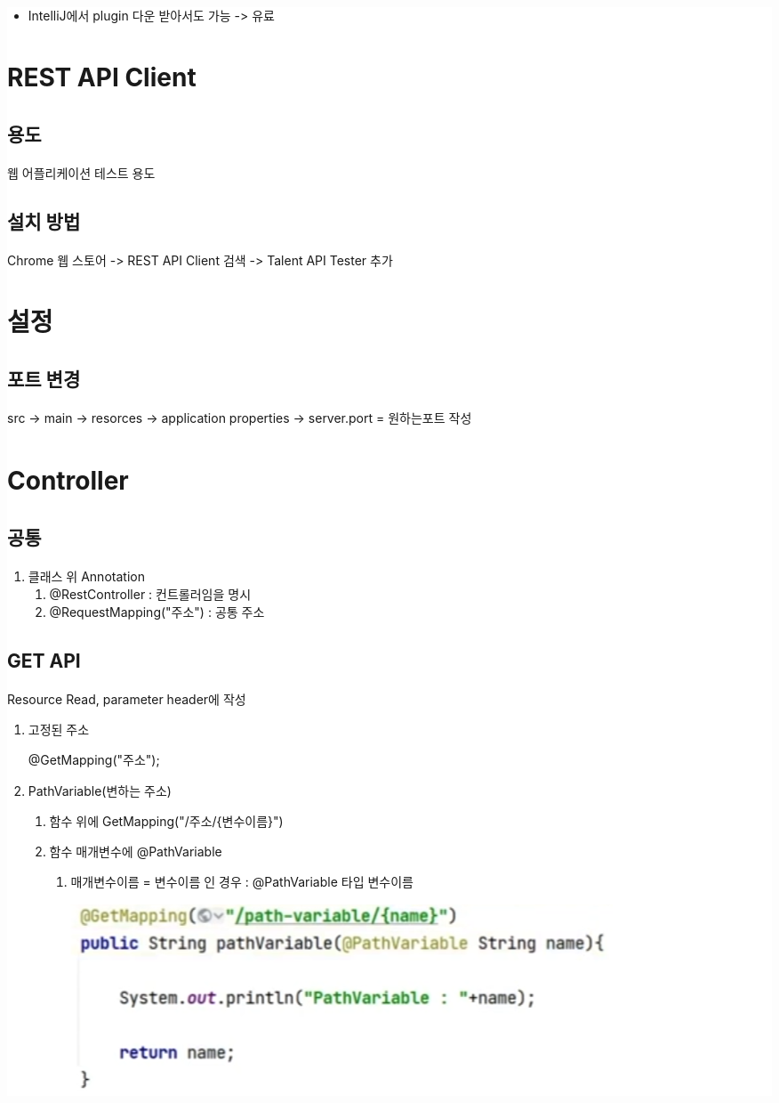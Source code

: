 * IntelliJ에서 plugin 다운 받아서도 가능 -> 유료



# REST API Client

## 용도

웹 어플리케이션 테스트 용도

## 설치 방법

Chrome  웹 스토어 -> REST API Client 검색 -> Talent API Tester 추가



# 설정

## 포트 변경

src -> main -> resorces -> application properties -> server.port = 원하는포트 작성



# Controller

## 공통

1. 클래스 위 Annotation
   1. @RestController : 컨트롤러임을 명시
   2. @RequestMapping("주소") : 공통 주소 



## GET API

Resource Read, parameter header에 작성

1. 고정된 주소

   @GetMapping("주소");

2. PathVariable(변하는 주소)

   1. 함수 위에 GetMapping("/주소/{변수이름}")

   2. 함수 매개변수에 @PathVariable

      1. 매개변수이름 = 변수이름 인 경우 : @PathVariable 타입 변수이름

         ![image-20221208212331496](md-images/image-20221208212331496.png)
